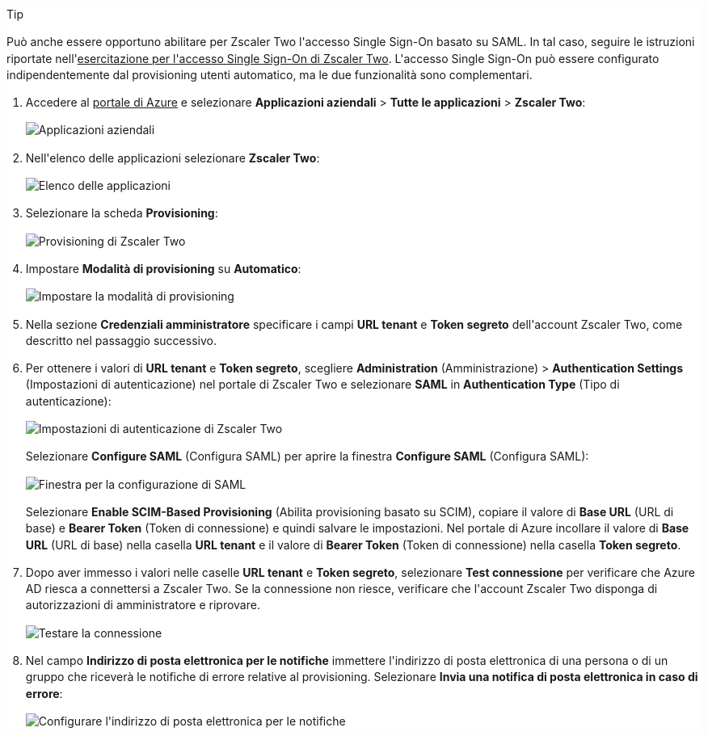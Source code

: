 > [!TIP]
> Può anche essere opportuno abilitare per Zscaler Two l'accesso Single Sign-On basato su SAML. In tal caso, seguire le istruzioni riportate nell'[esercitazione per l'accesso Single Sign-On di Zscaler Two](zscaler-two-tutorial.md). L'accesso Single Sign-On può essere configurato indipendentemente dal provisioning utenti automatico, ma le due funzionalità sono complementari.

1. Accedere al [portale di Azure](https://portal.azure.com) e selezionare **Applicazioni aziendali** > **Tutte le applicazioni** > **Zscaler Two**:

    ![Applicazioni aziendali](common/enterprise-applications.png)

2. Nell'elenco delle applicazioni selezionare **Zscaler Two**:

    ![Elenco delle applicazioni](common/all-applications.png)

3. Selezionare la scheda **Provisioning**:

    ![Provisioning di Zscaler Two](./media/zscaler-two-provisioning-tutorial/provisioning-tab.png)

4. Impostare **Modalità di provisioning** su **Automatico**:

    ![Impostare la modalità di provisioning](./media/zscaler-two-provisioning-tutorial/provisioning-credentials.png)

5. Nella sezione **Credenziali amministratore** specificare i campi **URL tenant** e **Token segreto** dell'account Zscaler Two, come descritto nel passaggio successivo.

6. Per ottenere i valori di **URL tenant** e **Token segreto**, scegliere **Administration** (Amministrazione)  > **Authentication Settings** (Impostazioni di autenticazione) nel portale di Zscaler Two e selezionare **SAML** in **Authentication Type** (Tipo di autenticazione):

    ![Impostazioni di autenticazione di Zscaler Two](./media/zscaler-two-provisioning-tutorial/secret-token-1.png)

    Selezionare **Configure SAML** (Configura SAML) per aprire la finestra **Configure SAML** (Configura SAML):

    ![Finestra per la configurazione di SAML](./media/zscaler-two-provisioning-tutorial/secret-token-2.png)

    Selezionare **Enable SCIM-Based Provisioning** (Abilita provisioning basato su SCIM), copiare il valore di **Base URL** (URL di base) e **Bearer Token** (Token di connessione) e quindi salvare le impostazioni. Nel portale di Azure incollare il valore di **Base URL** (URL di base) nella casella **URL tenant** e il valore di **Bearer Token** (Token di connessione) nella casella **Token segreto**.

7. Dopo aver immesso i valori nelle caselle **URL tenant** e **Token segreto**, selezionare **Test connessione** per verificare che Azure AD riesca a connettersi a Zscaler Two. Se la connessione non riesce, verificare che l'account Zscaler Two disponga di autorizzazioni di amministratore e riprovare.

    ![Testare la connessione](./media/zscaler-two-provisioning-tutorial/test-connection.png)

8. Nel campo **Indirizzo di posta elettronica per le notifiche** immettere l'indirizzo di posta elettronica di una persona o di un gruppo che riceverà le notifiche di errore relative al provisioning. Selezionare **Invia una notifica di posta elettronica in caso di errore**:

    ![Configurare l'indirizzo di posta elettronica per le notifiche](./media/zscaler-two-provisioning-tutorial/notification.png)


[1]: ./media/zscaler-two-provisioning-tutorial/tutorial-general-01.png
[2]: ./media/zscaler-two-provisioning-tutorial/tutorial-general-02.png
[3]: ./media/zscaler-two-provisioning-tutorial/tutorial-general-03.png
